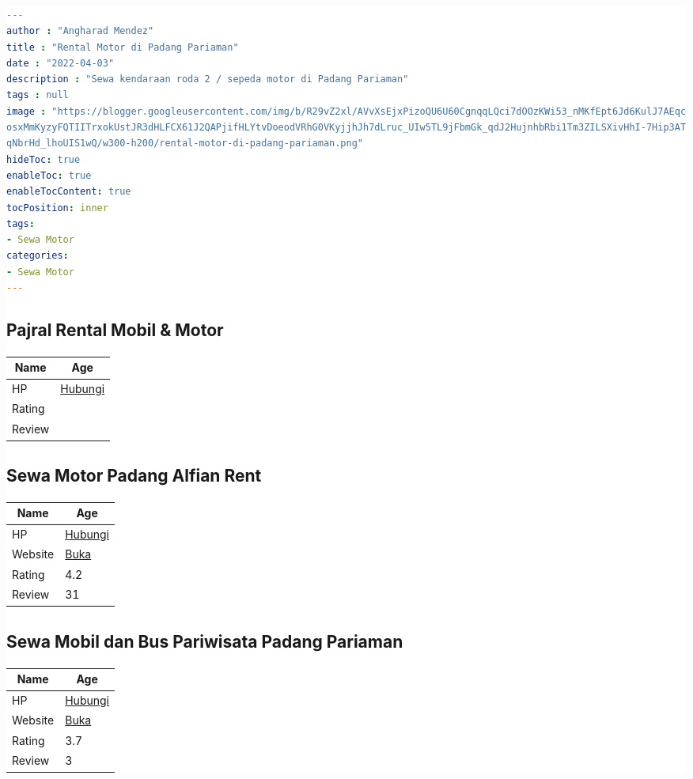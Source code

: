 ```yaml
---
author : "Angharad Mendez"
title : "Rental Motor di Padang Pariaman"
date : "2022-04-03"
description : "Sewa kendaraan roda 2 / sepeda motor di Padang Pariaman"
tags : null
image : "https://blogger.googleusercontent.com/img/b/R29vZ2xl/AVvXsEjxPizoQU6U60CgnqqLQci7dOOzKWi53_nMKfEpt6Jd6KulJ7AEqcosxMmKyzyFQTIITrxokUstJR3dHLFCX61J2QAPjifHLYtvDoeodVRhG0VKyjjhJh7dLruc_UIw5TL9jFbmGk_qdJ2HujnhbRbi1Tm3ZILSXivHhI-7Hip3ATqNbrHd_lhoUIS1wQ/w300-h200/rental-motor-di-padang-pariaman.png"
hideToc: true
enableToc: true
enableTocContent: true
tocPosition: inner
tags:
- Sewa Motor
categories:
- Sewa Motor
---
```



## Pajral Rental Mobil &amp; Motor

Name | Age
--------|------
HP | [Hubungi](https://pcandroidplayer.blogspot.com/?clayads=https://getnumber.ndower.dev?phone=MDgyMTY5NjIyMDY0)
Rating | 
Review | 


## Sewa Motor Padang Alfian Rent

Name | Age
--------|------
HP | [Hubungi](https://pcandroidplayer.blogspot.com/?clayads=https://getnumber.ndower.dev?phone=MDg1Mzc2MzIxNjA2)
Website | [Buka](https://pcandroidplayer.blogspot.com/?clayads=aHR0cHM6Ly9zZXdhbW90b3JwYWRhbmcud29yZHByZXNzLmNvbS8=) 
Rating | 4.2
Review | 31


## Sewa Mobil dan Bus Pariwisata Padang Pariaman

Name | Age
--------|------
HP | [Hubungi](https://pcandroidplayer.blogspot.com/?clayads=https://getnumber.ndower.dev?phone=MDgxMjY2MDQ0ODg=)
Website | [Buka](https://pcandroidplayer.blogspot.com/?clayads=aHR0cHM6Ly93d3cucGFkYW5ndHJhbnMuY29tLw==) 
Rating | 3.7
Review | 3
